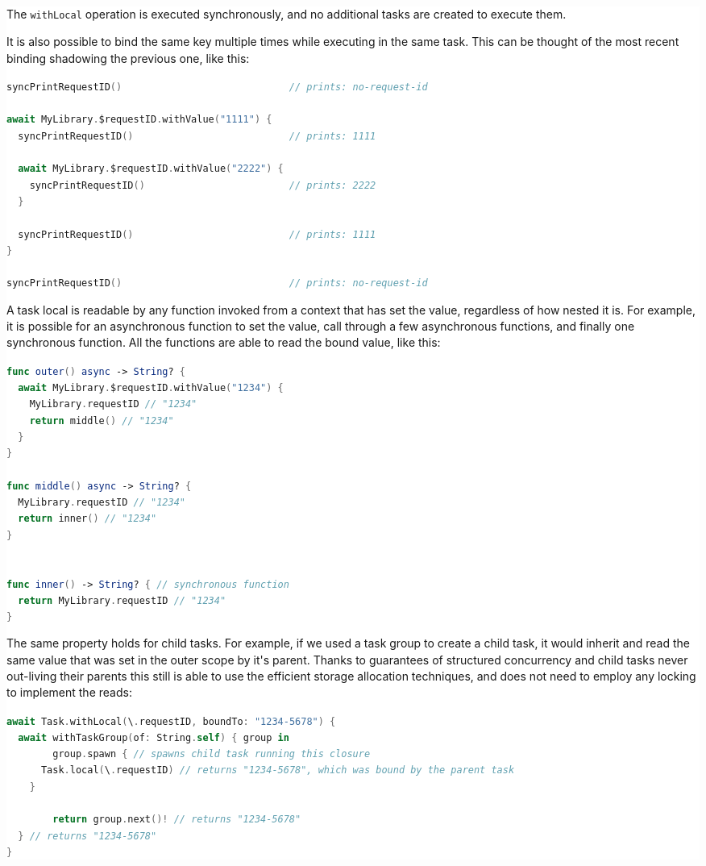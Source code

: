 The `withLocal` operation is executed synchronously, and no additional tasks are created to execute them.

It is also possible to bind the same key multiple times while executing in the same task. This can be thought of the most recent binding shadowing the previous one, like this:

```swift
syncPrintRequestID()                             // prints: no-request-id

await MyLibrary.$requestID.withValue("1111") { 
  syncPrintRequestID()                           // prints: 1111
  
  await MyLibrary.$requestID.withValue("2222") { 
    syncPrintRequestID()                         // prints: 2222
  }
  
  syncPrintRequestID()                           // prints: 1111
}

syncPrintRequestID()                             // prints: no-request-id
```

A task local is readable by any function invoked from a context that has set the value, regardless of how nested it is. For example, it is possible for an asynchronous function to set the value, call through a few asynchronous functions, and finally one synchronous function. All the functions are able to read the bound value, like this:

```swift
func outer() async -> String? {
  await MyLibrary.$requestID.withValue("1234") { 
    MyLibrary.requestID // "1234"  
    return middle() // "1234"
  }
}

func middle() async -> String? {
  MyLibrary.requestID // "1234"
  return inner() // "1234"
}


func inner() -> String? { // synchronous function
  return MyLibrary.requestID // "1234"
}
```

The same property holds for child tasks. For example, if we used a task group to create a child task, it would inherit and read the same value that was set in the outer scope by it's parent. Thanks to guarantees of structured concurrency and child tasks never out-living their parents this still is able to use the efficient storage allocation techniques, and does not need to employ any locking to implement the reads:

```swift
await Task.withLocal(\.requestID, boundTo: "1234-5678") {
  await withTaskGroup(of: String.self) { group in 
		group.spawn { // spawns child task running this closure
      Task.local(\.requestID) // returns "1234-5678", which was bound by the parent task
    }
                                        
		return group.next()! // returns "1234-5678"
  } // returns "1234-5678"
}
```
